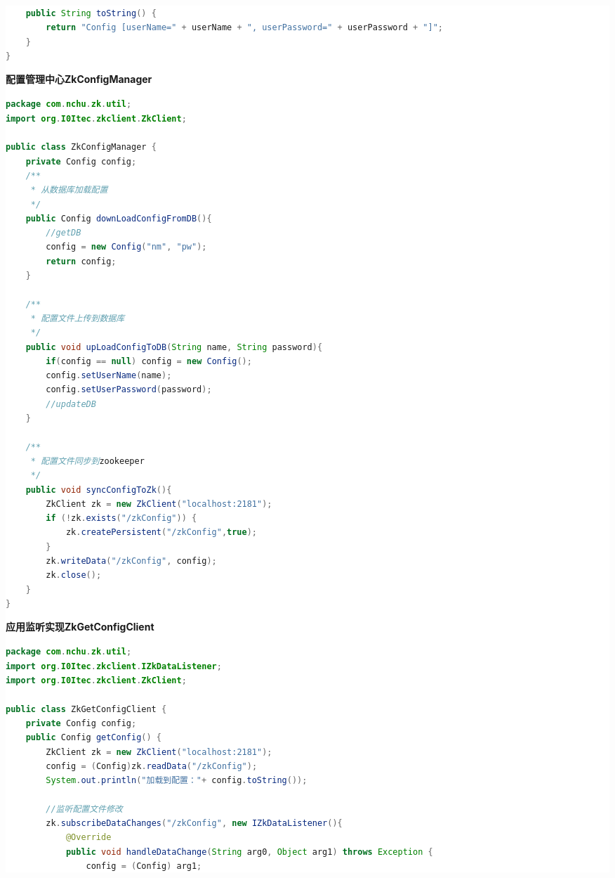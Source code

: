 ```java
	public String toString() {
		return "Config [userName=" + userName + ", userPassword=" + userPassword + "]";
	}
}
```

**配置管理中心ZkConfigManager**
```java
package com.nchu.zk.util;
import org.I0Itec.zkclient.ZkClient;
 
public class ZkConfigManager {
	private Config config;
	/**
	 * 从数据库加载配置
	 */
	public Config downLoadConfigFromDB(){
		//getDB
		config = new Config("nm", "pw");
		return config;
	}
	
	/**
	 * 配置文件上传到数据库
	 */
	public void upLoadConfigToDB(String name, String password){
		if(config == null) config = new Config();
		config.setUserName(name);
		config.setUserPassword(password);
		//updateDB
	}
	
	/**
	 * 配置文件同步到zookeeper
	 */
	public void syncConfigToZk(){
		ZkClient zk = new ZkClient("localhost:2181");
		if (!zk.exists("/zkConfig")) {
			zk.createPersistent("/zkConfig",true);
		}
		zk.writeData("/zkConfig", config);
		zk.close();
	}
}
```

**应用监听实现ZkGetConfigClient**
```java
package com.nchu.zk.util;
import org.I0Itec.zkclient.IZkDataListener;
import org.I0Itec.zkclient.ZkClient;
 
public class ZkGetConfigClient {
	private Config config;
	public Config getConfig() {
		ZkClient zk = new ZkClient("localhost:2181");
		config = (Config)zk.readData("/zkConfig");
		System.out.println("加载到配置："+ config.toString());
		
		//监听配置文件修改
		zk.subscribeDataChanges("/zkConfig", new IZkDataListener(){
			@Override
			public void handleDataChange(String arg0, Object arg1) throws Exception {
				config = (Config) arg1;
```